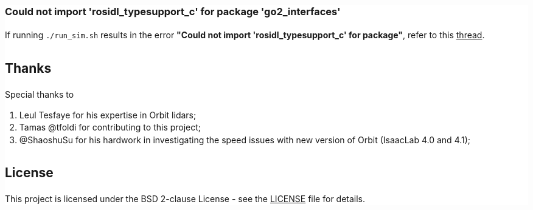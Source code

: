 ### Could not import 'rosidl_typesupport_c' for package 'go2_interfaces'

If running ```./run_sim.sh``` results in the error **"Could not import 'rosidl_typesupport_c' for package"**, refer to this [thread](https://github.com/ros2/examples/issues/303).


## Thanks
Special thanks to 
1. Leul Tesfaye for his expertise in Orbit lidars;
2. Tamas @tfoldi for contributing to this project;
3. @ShaoshuSu for his hardwork in investigating the speed issues with new version of Orbit (IsaacLab 4.0 and 4.1);


## License

This project is licensed under the BSD 2-clause License - see the [LICENSE](https://github.com/abizovnuralem/go2_omniverse/blob/master/LICENSE) file for details.
